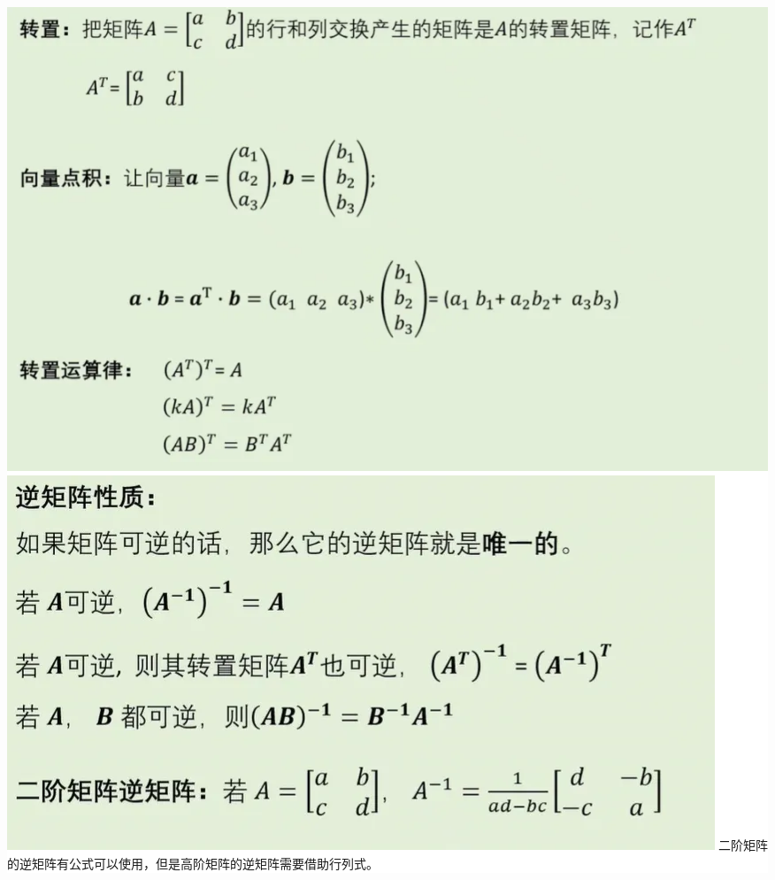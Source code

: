 ![image.png](./assets/1709286113973-30cf5915-3821-4928-8183-f78ebbac350d.webp)![image.png](./assets/1709286230964-aa42ff8d-d935-406c-b7a2-d9d874246d05.webp)
二阶矩阵的逆矩阵有公式可以使用，但是高阶矩阵的逆矩阵需要借助行列式。
